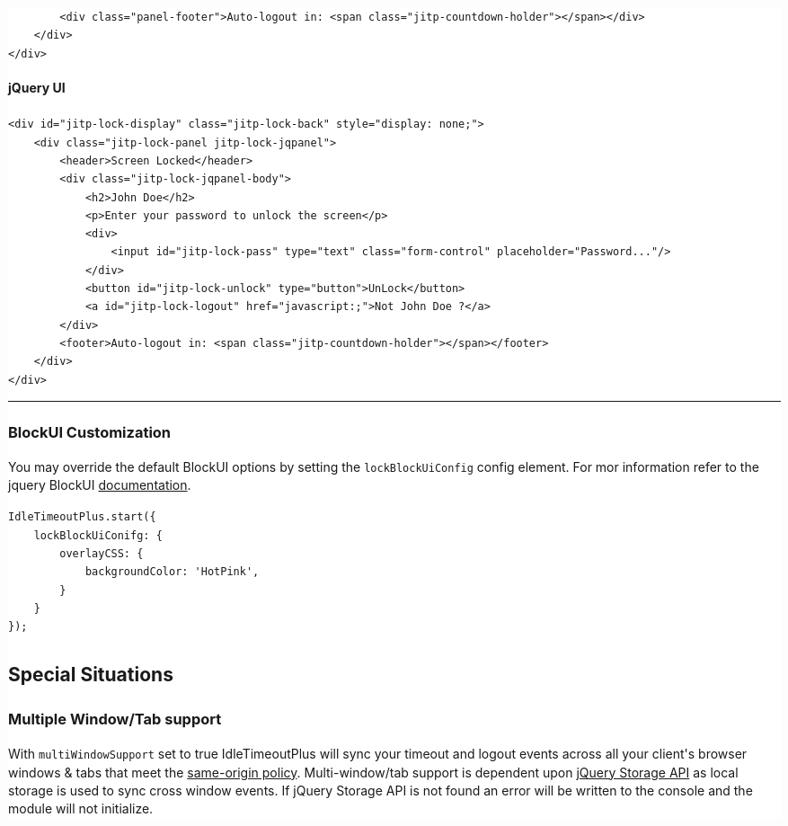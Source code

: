 ```
        <div class="panel-footer">Auto-logout in: <span class="jitp-countdown-holder"></span></div>
    </div>
</div>
```

#### jQuery UI
```
<div id="jitp-lock-display" class="jitp-lock-back" style="display: none;">
    <div class="jitp-lock-panel jitp-lock-jqpanel">
        <header>Screen Locked</header>
        <div class="jitp-lock-jqpanel-body">
            <h2>John Doe</h2>
            <p>Enter your password to unlock the screen</p>
            <div>
                <input id="jitp-lock-pass" type="text" class="form-control" placeholder="Password..."/>
            </div>
            <button id="jitp-lock-unlock" type="button">UnLock</button>
            <a id="jitp-lock-logout" href="javascript:;">Not John Doe ?</a>
        </div>
        <footer>Auto-logout in: <span class="jitp-countdown-holder"></span></footer>
    </div>
</div>
```

---

### BlockUI Customization
You may override the default BlockUI options by setting the `lockBlockUiConfig` config element. For mor information refer to the jquery BlockUI [documentation](http://malsup.com/jquery/block/#options).
```
IdleTimeoutPlus.start({
    lockBlockUiConifg: {
        overlayCSS: {
            backgroundColor: 'HotPink',
        }
    }
});
```

## <a name="special"></a>Special Situations

### Multiple Window/Tab support
With `multiWindowSupport` set to true IdleTimeoutPlus will sync your timeout and logout events across all your client's browser windows & tabs that meet the [same-origin policy](https://developer.mozilla.org/en-US/docs/Web/Security/Same-origin_policy).
Multi-window/tab support is dependent upon [jQuery Storage API](https://github.com/julien-maurel/jQuery-Storage-API) as local storage is used to sync cross window events.  If jQuery Storage API is not found an error will be written to the console and the module will not initialize.
